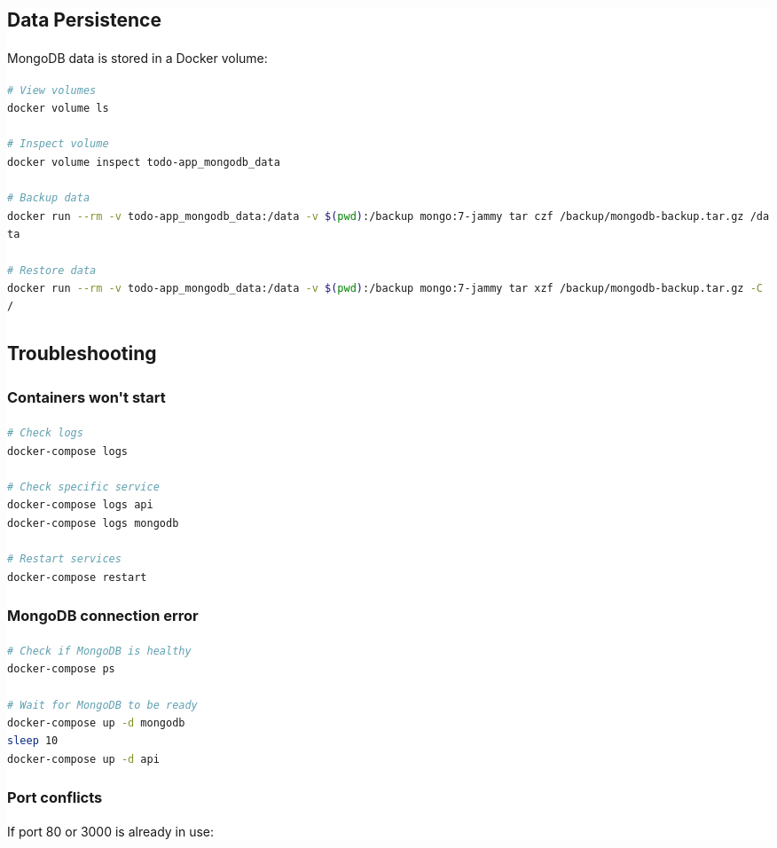 ## Data Persistence

MongoDB data is stored in a Docker volume:

```bash
# View volumes
docker volume ls

# Inspect volume
docker volume inspect todo-app_mongodb_data

# Backup data
docker run --rm -v todo-app_mongodb_data:/data -v $(pwd):/backup mongo:7-jammy tar czf /backup/mongodb-backup.tar.gz /data

# Restore data
docker run --rm -v todo-app_mongodb_data:/data -v $(pwd):/backup mongo:7-jammy tar xzf /backup/mongodb-backup.tar.gz -C /
```

## Troubleshooting

### Containers won't start

```bash
# Check logs
docker-compose logs

# Check specific service
docker-compose logs api
docker-compose logs mongodb

# Restart services
docker-compose restart
```

### MongoDB connection error

```bash
# Check if MongoDB is healthy
docker-compose ps

# Wait for MongoDB to be ready
docker-compose up -d mongodb
sleep 10
docker-compose up -d api
```

### Port conflicts

If port 80 or 3000 is already in use:
